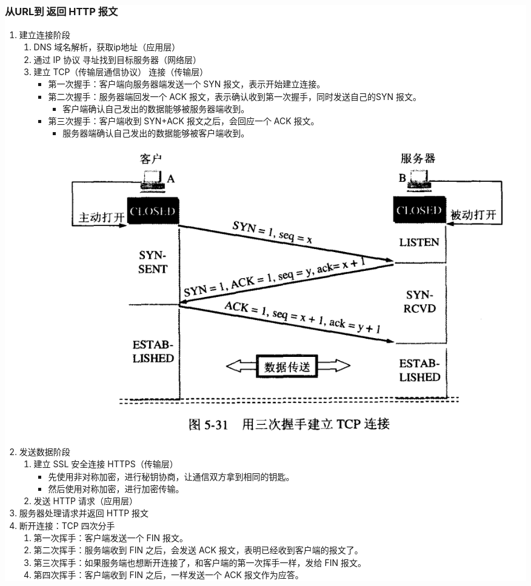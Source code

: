 ### 从URL到 返回 HTTP 报文
1. 建立连接阶段
    1. DNS 域名解析，获取ip地址（应用层）
    2. 通过 IP 协议 寻址找到目标服务器（网络层）
    3. 建立 TCP（传输层通信协议） 连接（传输层）
        * 第一次握手：客户端向服务器端发送一个 SYN 报文，表示开始建立连接。
        * 第二次握手：服务器端回发一个 ACK 报文，表示确认收到第一次握手，同时发送自己的SYN 报文。
            * 客户端确认自己发出的数据能够被服务器端收到。
        * 第三次握手：客户端收到 SYN+ACK 报文之后，会回应一个 ACK 报文。
            * 服务器端确认自己发出的数据能够被客户端收到。
        ![tcp](https://github.com/lujiajian1/study-notes/blob/main/img/tcp.png)
2. 发送数据阶段
    1. 建立 SSL 安全连接 HTTPS（传输层）
        * 先使用非对称加密，进行秘钥协商，让通信双方拿到相同的钥匙。
        * 然后使用对称加密，进行加密传输。
    2. 发送 HTTP 请求（应用层）
3. 服务器处理请求并返回 HTTP 报文
4. 断开连接：TCP 四次分手
    1. 第一次挥手：客户端发送一个 FIN 报文。
    2. 第二次挥手：服务端收到 FIN 之后，会发送 ACK 报文，表明已经收到客户端的报文了。
    3. 第三次挥手：如果服务端也想断开连接了，和客户端的第一次挥手一样，发给 FIN 报文。
    4. 第四次挥手：客户端收到 FIN 之后，一样发送一个 ACK 报文作为应答。